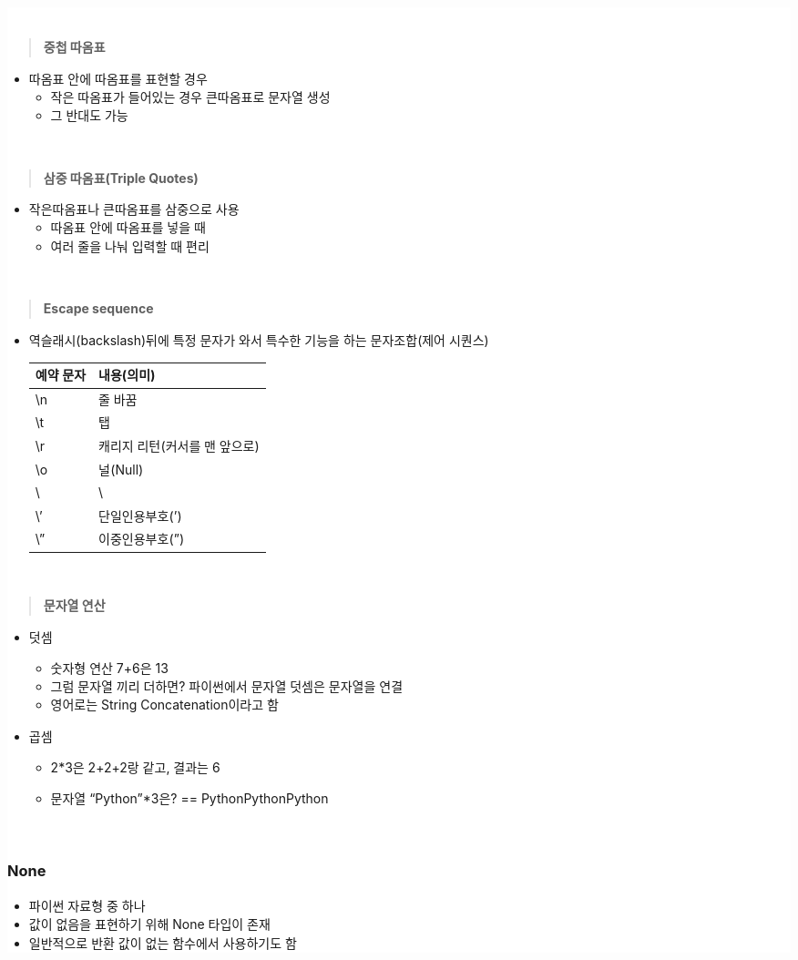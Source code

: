 </br>

> **중첩 따옴표**

- 따옴표 안에 따옴표를 표현할 경우
  - 작은 따옴표가 들어있는 경우 큰따옴표로 문자열 생성
  - 그 반대도 가능

</br>

> **삼중 따옴표(Triple Quotes)**

- 작은따옴표나 큰따옴표를 삼중으로 사용
  - 따옴표 안에 따옴표를 넣을 때
  - 여러 줄을 나눠 입력할 때 편리

</br>

> **Escape sequence**

- 역슬래시(backslash)뒤에 특정 문자가 와서 특수한 기능을 하는 문자조합(제어 시퀀스)
  
  | 예약 문자 | 내용(의미)            |
  | ----- | ----------------- |
  | \n    | 줄 바꿈              |
  | \t    | 탭                 |
  | \r    | 캐리지 리턴(커서를 맨 앞으로) |
  | \o    | 널(Null)           |
  | \\    | \                 |
  | \’    | 단일인용부호(’)         |
  | \”    | 이중인용부호(”)         |

</br>

> **문자열 연산**

- 덧셈
  
  - 숫자형 연산 7+6은 13
  - 그럼 문자열 끼리 더하면? 파이썬에서 문자열 덧셈은 문자열을 연결
  - 영어로는 String Concatenation이라고 함

- 곱셈
  
  - 2*3은 2+2+2랑 같고, 결과는 6
  - 문자열 “Python”*3은? == PythonPythonPython
    
    </br>

### None

- 파이썬 자료형 중 하나
- 값이 없음을 표현하기 위해 None 타입이 존재
- 일반적으로 반환 값이 없는 함수에서 사용하기도 함
  